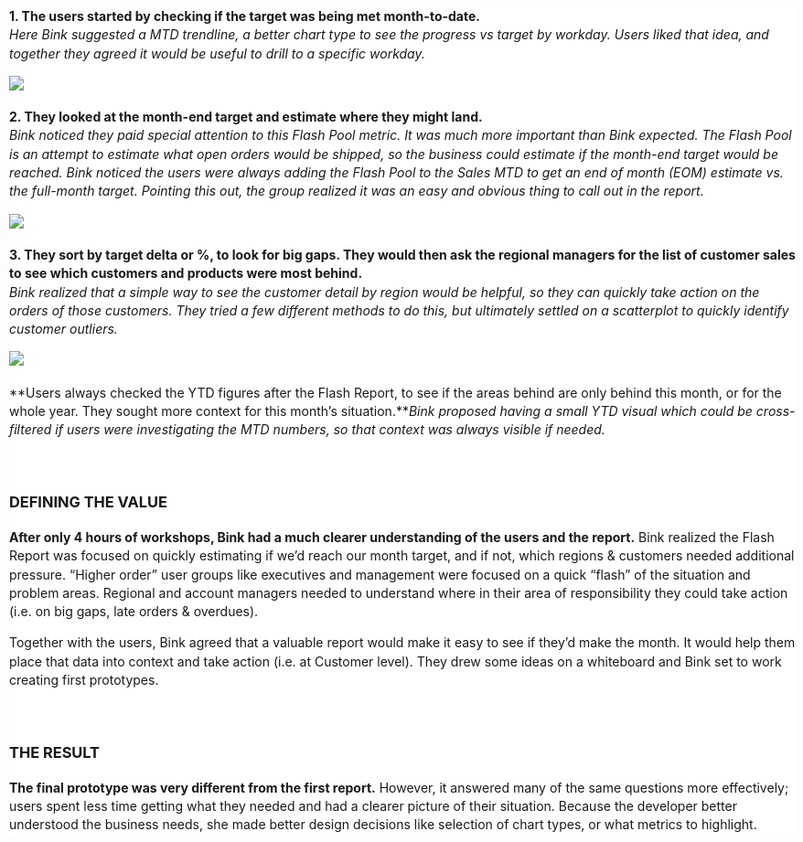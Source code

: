 **1. The users started by checking if the target was being met month-to-date.**  
*Here Bink suggested a MTD trendline, a better chart type to see the progress vs target by workday. Users liked that idea, and together they agreed it would be useful to drill to a specific workday.*



![](https://images.squarespace-cdn.com/content/v1/5c3a30e0f7939271ddaa7e4f/b3c3dc98-322c-42db-85f2-4d5c5b167cbd/Flash.png)

 **2. They looked at the month-end target and estimate where they might land.**  
*Bink noticed they paid special attention to this Flash Pool metric. It was much more important than Bink expected. The Flash Pool is an attempt to estimate what open orders would be shipped, so the business could estimate if the month-end target would be reached. Bink noticed the users were always adding the Flash Pool to the Sales MTD to get an end of month (EOM) estimate vs. the full-month target. Pointing this out, the group realized it was an easy and obvious thing to call out in the report.*



![](https://images.squarespace-cdn.com/content/v1/5c3a30e0f7939271ddaa7e4f/a206c010-c2ea-4870-a759-4ee4d30c3963/Scatter.png)

 **3. They sort by target delta or %, to look for big gaps. They would then ask the regional managers for the list of customer sales to see which customers and products were most behind.**  
*Bink realized that a simple way to see the customer detail by region would be helpful, so they can quickly take action on the orders of those customers. They tried a few different methods to do this, but ultimately settled on a scatterplot to quickly identify customer outliers.*



![](https://images.squarespace-cdn.com/content/v1/5c3a30e0f7939271ddaa7e4f/357cd871-c944-469a-81b7-f695a7c9644b/YTD.png)

**Users always checked the YTD figures after the Flash Report, to see if the areas behind are only behind this month, or for the whole year. They sought more context for this month’s situation.***Bink proposed having a small YTD visual which could be cross-filtered if users were investigating the MTD numbers, so that context was always visible if needed.*



 

### DEFINING THE VALUE

**After only 4 hours of workshops, Bink had a much clearer understanding of the users and the report.** Bink realized the Flash Report was focused on quickly estimating if we’d reach our month target, and if not, which regions & customers needed additional pressure. “Higher order” user groups like executives and management were focused on a quick “flash” of the situation and problem areas. Regional and account managers needed to understand where in their area of responsibility they could take action (i.e. on big gaps, late orders & overdues). 

Together with the users, Bink agreed that a valuable report would make it easy to see if they’d make the month. It would help them place that data into context and take action (i.e. at Customer level). They drew some ideas on a whiteboard and Bink set to work creating first prototypes.



 

### THE RESULT

**The final prototype was very different from the first report.** However, it answered many of the same questions more effectively; users spent less time getting what they needed and had a clearer picture of their situation. Because the developer better understood the business needs, she made better design decisions like selection of chart types, or what metrics to highlight. 
